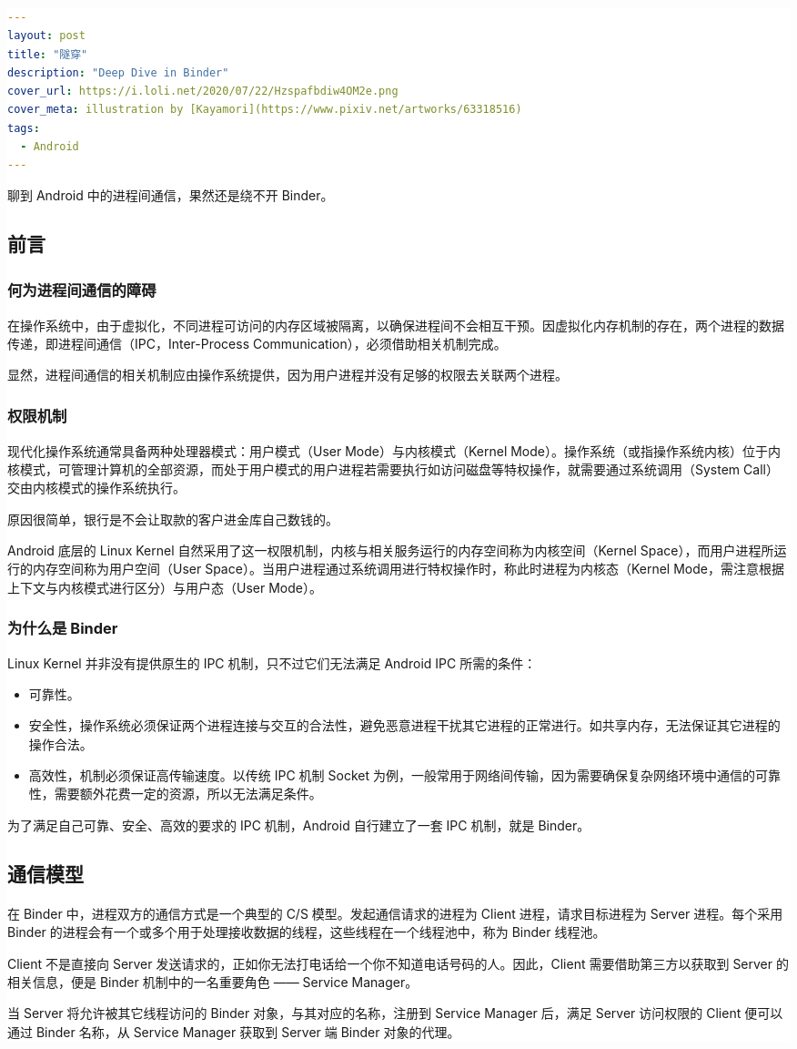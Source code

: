 ```yaml
---
layout: post
title: "隧穿"
description: "Deep Dive in Binder"
cover_url: https://i.loli.net/2020/07/22/Hzspafbdiw4OM2e.png
cover_meta: illustration by [Kayamori](https://www.pixiv.net/artworks/63318516)
tags: 
  - Android
---
```


聊到 Android 中的进程间通信，果然还是绕不开 Binder。

## 前言

### 何为进程间通信的障碍

在操作系统中，由于虚拟化，不同进程可访问的内存区域被隔离，以确保进程间不会相互干预。因虚拟化内存机制的存在，两个进程的数据传递，即进程间通信（IPC，Inter-Process Communication），必须借助相关机制完成。

显然，进程间通信的相关机制应由操作系统提供，因为用户进程并没有足够的权限去关联两个进程。

### 权限机制

现代化操作系统通常具备两种处理器模式：用户模式（User Mode）与内核模式（Kernel Mode）。操作系统（或指操作系统内核）位于内核模式，可管理计算机的全部资源，而处于用户模式的用户进程若需要执行如访问磁盘等特权操作，就需要通过系统调用（System Call）交由内核模式的操作系统执行。

原因很简单，银行是不会让取款的客户进金库自己数钱的。

Android 底层的 Linux Kernel 自然采用了这一权限机制，内核与相关服务运行的内存空间称为内核空间（Kernel Space），而用户进程所运行的内存空间称为用户空间（User Space）。当用户进程通过系统调用进行特权操作时，称此时进程为内核态（Kernel Mode，需注意根据上下文与内核模式进行区分）与用户态（User Mode）。

### 为什么是 Binder

Linux Kernel 并非没有提供原生的 IPC 机制，只不过它们无法满足 Android IPC 所需的条件：

- 可靠性。

- 安全性，操作系统必须保证两个进程连接与交互的合法性，避免恶意进程干扰其它进程的正常进行。如共享内存，无法保证其它进程的操作合法。

- 高效性，机制必须保证高传输速度。以传统 IPC 机制 Socket 为例，一般常用于网络间传输，因为需要确保复杂网络环境中通信的可靠性，需要额外花费一定的资源，所以无法满足条件。

为了满足自己可靠、安全、高效的要求的 IPC 机制，Android 自行建立了一套 IPC 机制，就是 Binder。

## 通信模型

在 Binder 中，进程双方的通信方式是一个典型的 C/S 模型。发起通信请求的进程为 Client 进程，请求目标进程为 Server 进程。每个采用 Binder 的进程会有一个或多个用于处理接收数据的线程，这些线程在一个线程池中，称为 Binder 线程池。

Client 不是直接向 Server 发送请求的，正如你无法打电话给一个你不知道电话号码的人。因此，Client 需要借助第三方以获取到 Server 的相关信息，便是 Binder 机制中的一名重要角色 —— Service Manager。

当 Server 将允许被其它线程访问的 Binder 对象，与其对应的名称，注册到 Service Manager 后，满足 Server 访问权限的 Client 便可以通过 Binder 名称，从 Service Manager 获取到 Server 端 Binder 对象的代理。
